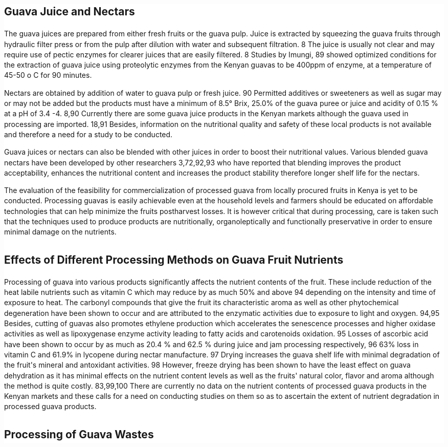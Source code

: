 
## Guava Juice and Nectars

The guava juices are prepared from either fresh fruits or the guava pulp. Juice is extracted by squeezing the guava fruits through hydraulic filter press or from the pulp after dilution with water and subsequent filtration. 8 The juice is usually not clear and may require use of pectic enzymes for clearer juices that are easily filtered. 8 Studies by Imungi, 89 showed optimized conditions for the extraction of guava juice using proteolytic enzymes from the Kenyan guavas to be 400ppm of enzyme, at a temperature of 45-50 o C for 90 minutes.

Nectars are obtained by addition of water to guava pulp or fresh juice. 90 Permitted additives or sweeteners as well as sugar may or may not be added but the products must have a minimum of 8.5° Brix, 25.0% of the guava puree or juice and acidity of 0.15 % at a pH of 3.4 -4. 8,90 Currently there are some guava juice products in the Kenyan markets although the guava used in processing are imported. 18,91 Besides, information on the nutritional quality and safety of these local products is not available and therefore a need for a study to be conducted.

Guava juices or nectars can also be blended with other juices in order to boost their nutritional values. Various blended guava nectars have been developed by other researchers 3,72,92,93 who have reported that blending improves the product acceptability, enhances the nutritional content and increases the product stability therefore longer shelf life for the nectars.

The evaluation of the feasibility for commercialization of processed guava from locally procured fruits in Kenya is yet to be conducted. Processing guavas is easily achievable even at the household levels and farmers should be educated on affordable technologies that can help minimize the fruits postharvest losses. It is however critical that during processing, care is taken such that the techniques used to produce products are nutritionally, organoleptically and functionally preservative in order to ensure minimal damage on the nutrients.


## Effects of Different Processing Methods on Guava Fruit Nutrients

Processing of guava into various products significantly affects the nutrient contents of the fruit. These include reduction of the heat labile nutrients such as vitamin C which may reduce by as much 50% and above 94 depending on the intensity and time of exposure to heat. The carbonyl compounds that give the fruit its characteristic aroma as well as other phytochemical degeneration have been shown to occur and are attributed to the enzymatic activities due to exposure to light and oxygen. 94,95 Besides, cutting of guavas also promotes ethylene production which accelerates the senescence processes and higher oxidase activities as well as lipoxygenase enzyme activity leading to fatty acids and carotenoids oxidation. 95 Losses of ascorbic acid have been shown to occur by as much as 20.4 % and 62.5 % during juice and jam processing respectively, 96 63% loss in vitamin C and 61.9% in lycopene during nectar manufacture. 97 Drying increases the guava shelf life with minimal degradation of the fruit's mineral and antoxidant activities. 98 However, freeze drying has been shown to have the least effect on guava dehydration as it has minimal effects on the nutrient content levels as well as the fruits' natural color, flavor and aroma although the method is quite costly. 83,99,100 There are currently no data on the nutrient contents of processed guava products in the Kenyan markets and these calls for a need on conducting studies on them so as to ascertain the extent of nutrient degradation in processed guava products.


## Processing of Guava Wastes
